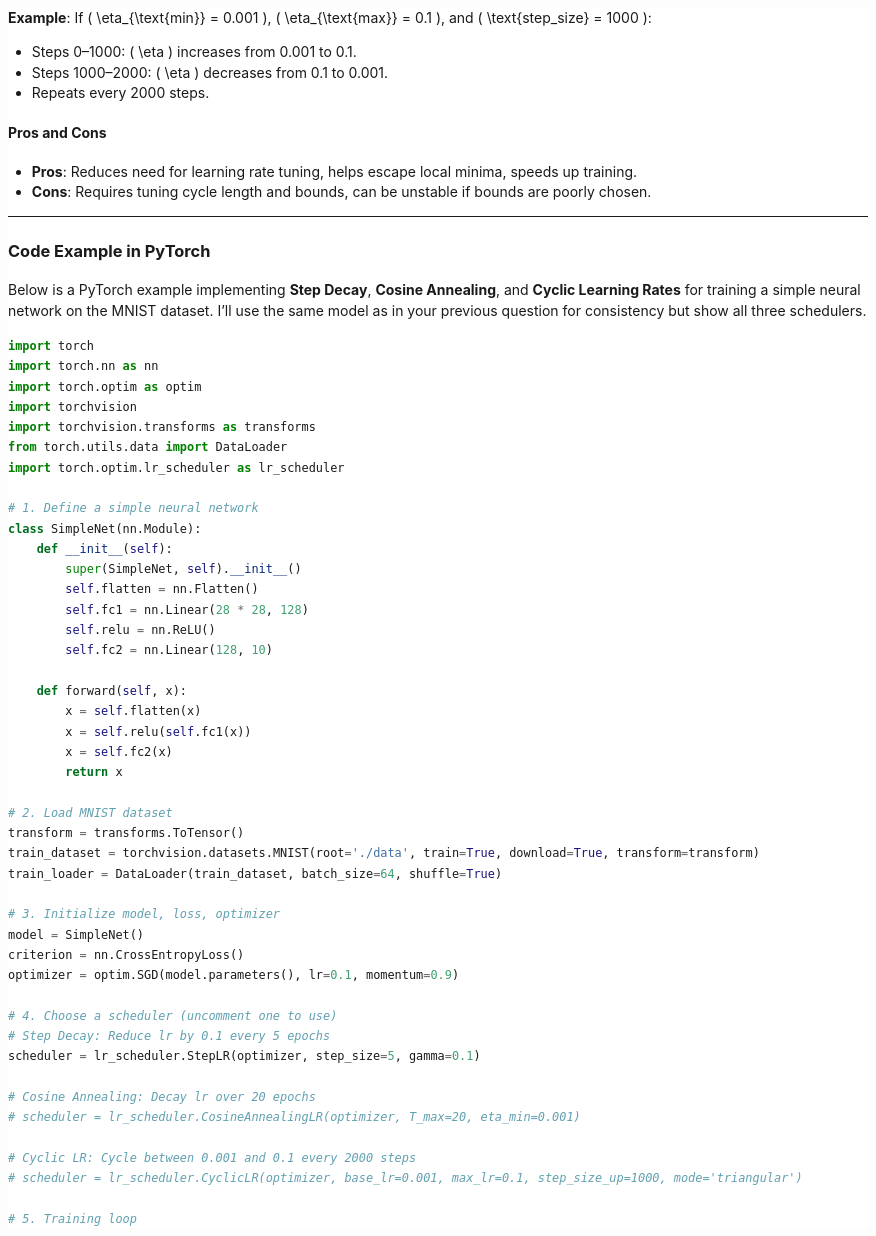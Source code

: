 **Example**: If \( \eta_{\text{min}} = 0.001 \), \( \eta_{\text{max}} = 0.1 \), and \( \text{step_size} = 1000 \):
- Steps 0–1000: \( \eta \) increases from 0.001 to 0.1.
- Steps 1000–2000: \( \eta \) decreases from 0.1 to 0.001.
- Repeats every 2000 steps.

#### **Pros and Cons**
- **Pros**: Reduces need for learning rate tuning, helps escape local minima, speeds up training.
- **Cons**: Requires tuning cycle length and bounds, can be unstable if bounds are poorly chosen.

---

### **Code Example in PyTorch**

Below is a PyTorch example implementing **Step Decay**, **Cosine Annealing**, and **Cyclic Learning Rates** for training a simple neural network on the MNIST dataset. I’ll use the same model as in your previous question for consistency but show all three schedulers.

```python
import torch
import torch.nn as nn
import torch.optim as optim
import torchvision
import torchvision.transforms as transforms
from torch.utils.data import DataLoader
import torch.optim.lr_scheduler as lr_scheduler

# 1. Define a simple neural network
class SimpleNet(nn.Module):
    def __init__(self):
        super(SimpleNet, self).__init__()
        self.flatten = nn.Flatten()
        self.fc1 = nn.Linear(28 * 28, 128)
        self.relu = nn.ReLU()
        self.fc2 = nn.Linear(128, 10)

    def forward(self, x):
        x = self.flatten(x)
        x = self.relu(self.fc1(x))
        x = self.fc2(x)
        return x

# 2. Load MNIST dataset
transform = transforms.ToTensor()
train_dataset = torchvision.datasets.MNIST(root='./data', train=True, download=True, transform=transform)
train_loader = DataLoader(train_dataset, batch_size=64, shuffle=True)

# 3. Initialize model, loss, optimizer
model = SimpleNet()
criterion = nn.CrossEntropyLoss()
optimizer = optim.SGD(model.parameters(), lr=0.1, momentum=0.9)

# 4. Choose a scheduler (uncomment one to use)
# Step Decay: Reduce lr by 0.1 every 5 epochs
scheduler = lr_scheduler.StepLR(optimizer, step_size=5, gamma=0.1)

# Cosine Annealing: Decay lr over 20 epochs
# scheduler = lr_scheduler.CosineAnnealingLR(optimizer, T_max=20, eta_min=0.001)

# Cyclic LR: Cycle between 0.001 and 0.1 every 2000 steps
# scheduler = lr_scheduler.CyclicLR(optimizer, base_lr=0.001, max_lr=0.1, step_size_up=1000, mode='triangular')

# 5. Training loop
```